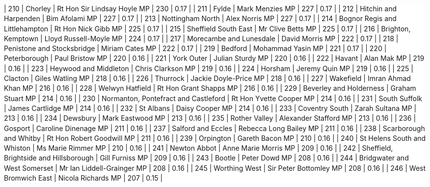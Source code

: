 | 210 | Chorley | Rt Hon Sir Lindsay Hoyle MP | 230 | 0.17 |
| 211 | Fylde | Mark Menzies MP | 227 | 0.17 |
| 212 | Hitchin and Harpenden | Bim Afolami MP | 227 | 0.17 |
| 213 | Nottingham North | Alex Norris MP | 227 | 0.17 |
| 214 | Bognor Regis and Littlehampton | Rt Hon Nick Gibb MP | 225 | 0.17 |
| 215 | Sheffield South East | Mr Clive Betts MP | 225 | 0.17 |
| 216 | Brighton, Kemptown | Lloyd Russell-Moyle MP | 224 | 0.17 |
| 217 | Morecambe and Lunesdale | David Morris MP | 222 | 0.17 |
| 218 | Penistone and Stocksbridge | Miriam Cates MP | 222 | 0.17 |
| 219 | Bedford | Mohammad Yasin MP | 221 | 0.17 |
| 220 | Peterborough | Paul Bristow MP | 220 | 0.16 |
| 221 | York Outer | Julian Sturdy MP | 220 | 0.16 |
| 222 | Havant | Alan Mak MP | 219 | 0.16 |
| 223 | Heywood and Middleton | Chris Clarkson MP | 219 | 0.16 |
| 224 | Horsham | Jeremy Quin MP | 219 | 0.16 |
| 225 | Clacton | Giles Watling MP | 218 | 0.16 |
| 226 | Thurrock | Jackie Doyle-Price MP | 218 | 0.16 |
| 227 | Wakefield | Imran Ahmad Khan MP | 216 | 0.16 |
| 228 | Welwyn Hatfield | Rt Hon Grant Shapps MP | 216 | 0.16 |
| 229 | Beverley and Holderness | Graham Stuart MP | 214 | 0.16 |
| 230 | Normanton, Pontefract and Castleford | Rt Hon Yvette Cooper MP | 214 | 0.16 |
| 231 | South Suffolk | James Cartlidge MP | 214 | 0.16 |
| 232 | St Albans | Daisy Cooper MP | 214 | 0.16 |
| 233 | Coventry South | Zarah Sultana MP | 213 | 0.16 |
| 234 | Dewsbury | Mark Eastwood MP | 213 | 0.16 |
| 235 | Rother Valley | Alexander Stafford MP | 213 | 0.16 |
| 236 | Gosport | Caroline Dinenage MP | 211 | 0.16 |
| 237 | Salford and Eccles | Rebecca Long Bailey MP | 211 | 0.16 |
| 238 | Scarborough and Whitby | Rt Hon Robert Goodwill MP | 211 | 0.16 |
| 239 | Orpington | Gareth Bacon MP | 210 | 0.16 |
| 240 | St Helens South and Whiston | Ms Marie Rimmer MP | 210 | 0.16 |
| 241 | Newton Abbot | Anne Marie Morris MP | 209 | 0.16 |
| 242 | Sheffield, Brightside and Hillsborough | Gill Furniss MP | 209 | 0.16 |
| 243 | Bootle | Peter Dowd MP | 208 | 0.16 |
| 244 | Bridgwater and West Somerset | Mr Ian Liddell-Grainger MP | 208 | 0.16 |
| 245 | Worthing West | Sir Peter Bottomley MP | 208 | 0.16 |
| 246 | West Bromwich East | Nicola Richards MP | 207 | 0.15 |